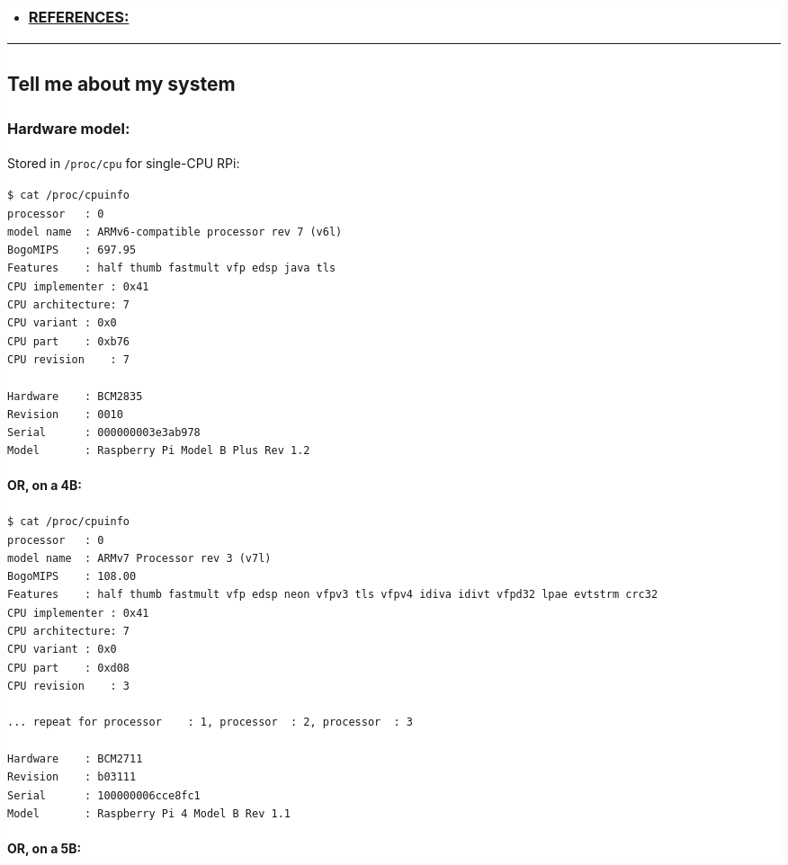    

*  ### [REFERENCES:](#references) 

---

## Tell me about my system

### Hardware model: 

Stored in `/proc/cpu` for single-CPU RPi:

```
$ cat /proc/cpuinfo 
processor	: 0
model name	: ARMv6-compatible processor rev 7 (v6l)
BogoMIPS	: 697.95
Features	: half thumb fastmult vfp edsp java tls
CPU implementer	: 0x41
CPU architecture: 7
CPU variant	: 0x0
CPU part	: 0xb76
CPU revision	: 7

Hardware	: BCM2835
Revision	: 0010
Serial		: 000000003e3ab978
Model		: Raspberry Pi Model B Plus Rev 1.2
```

#### OR, on a 4B:

```
$ cat /proc/cpuinfo 
processor	: 0
model name	: ARMv7 Processor rev 3 (v7l)
BogoMIPS	: 108.00
Features	: half thumb fastmult vfp edsp neon vfpv3 tls vfpv4 idiva idivt vfpd32 lpae evtstrm crc32
CPU implementer	: 0x41
CPU architecture: 7
CPU variant	: 0x0
CPU part	: 0xd08
CPU revision	: 3

... repeat for processor	: 1, processor	: 2, processor	: 3

Hardware	: BCM2711
Revision	: b03111
Serial		: 100000006cce8fc1
Model		: Raspberry Pi 4 Model B Rev 1.1
```

#### OR, on a 5B:
